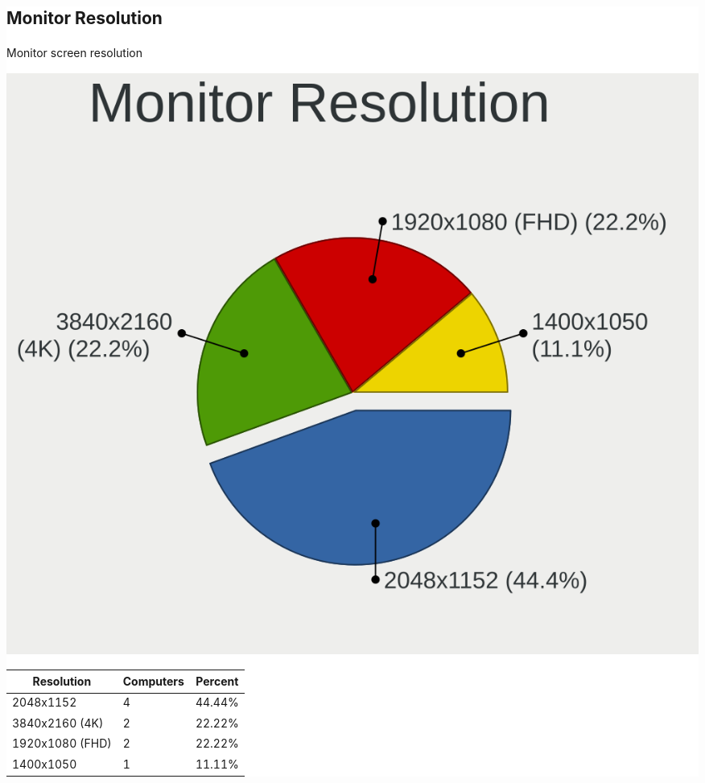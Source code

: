 Monitor Resolution
------------------

Monitor screen resolution

![Monitor Resolution](./All/images/pie_chart/mon_resolution.svg)


| Resolution      | Computers | Percent |
|-----------------|-----------|---------|
| 2048x1152       | 4         | 44.44%  |
| 3840x2160 (4K)  | 2         | 22.22%  |
| 1920x1080 (FHD) | 2         | 22.22%  |
| 1400x1050       | 1         | 11.11%  |
